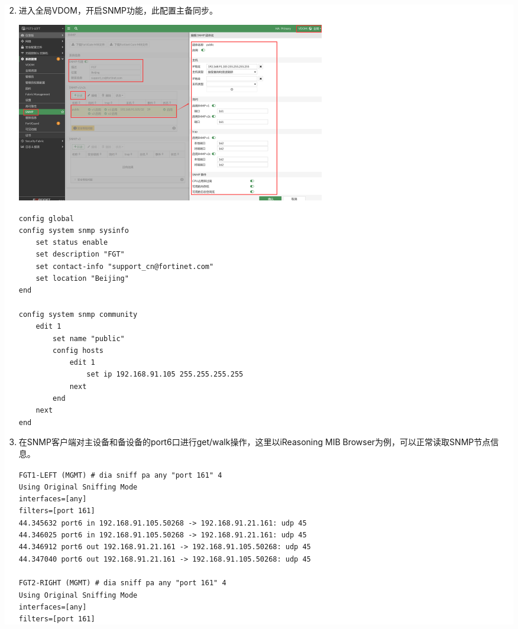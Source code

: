 2. 进入全局VDOM，开启SNMP功能，此配置主备同步。

   <img src="../../images/image-20230105172120093.png" alt="image-20230105172120093" style="zoom:50%;" />

   ```
   config global
   config system snmp sysinfo
       set status enable
       set description "FGT"
       set contact-info "support_cn@fortinet.com"
       set location "Beijing"
   end
   
   config system snmp community
       edit 1
           set name "public"
           config hosts
               edit 1
                   set ip 192.168.91.105 255.255.255.255
               next
           end
       next
   end
   ```

3. 在SNMP客户端对主设备和备设备的port6口进行get/walk操作，这里以iReasoning MIB Browser为例，可以正常读取SNMP节点信息。

   ```
   FGT1-LEFT (MGMT) # dia sniff pa any "port 161" 4
   Using Original Sniffing Mode
   interfaces=[any]
   filters=[port 161]
   44.345632 port6 in 192.168.91.105.50268 -> 192.168.91.21.161: udp 45
   44.346025 port6 in 192.168.91.105.50268 -> 192.168.91.21.161: udp 45
   44.346912 port6 out 192.168.91.21.161 -> 192.168.91.105.50268: udp 45
   44.347040 port6 out 192.168.91.21.161 -> 192.168.91.105.50268: udp 45
   
   FGT2-RIGHT (MGMT) # dia sniff pa any "port 161" 4
   Using Original Sniffing Mode
   interfaces=[any]
   filters=[port 161]
   ```